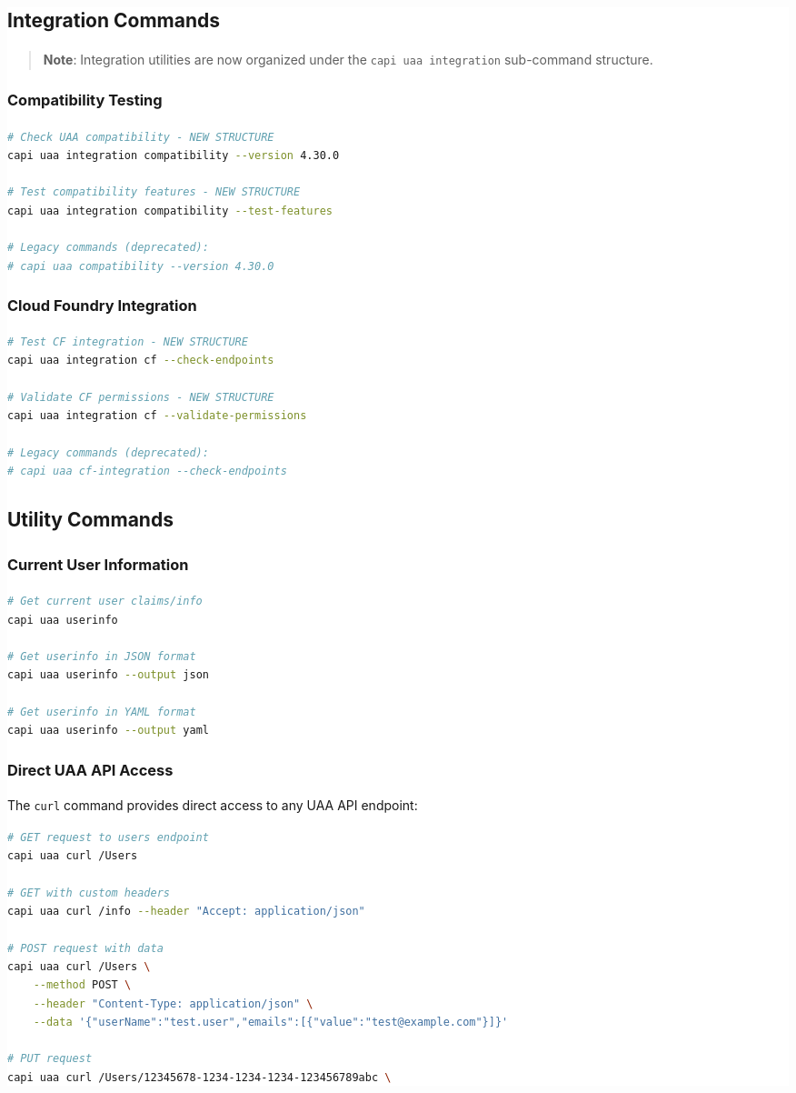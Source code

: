 ## Integration Commands

> **Note**: Integration utilities are now organized under the `capi uaa integration` sub-command structure.

### Compatibility Testing

```bash
# Check UAA compatibility - NEW STRUCTURE
capi uaa integration compatibility --version 4.30.0

# Test compatibility features - NEW STRUCTURE
capi uaa integration compatibility --test-features

# Legacy commands (deprecated):
# capi uaa compatibility --version 4.30.0
```

### Cloud Foundry Integration

```bash
# Test CF integration - NEW STRUCTURE
capi uaa integration cf --check-endpoints

# Validate CF permissions - NEW STRUCTURE
capi uaa integration cf --validate-permissions

# Legacy commands (deprecated):
# capi uaa cf-integration --check-endpoints
```

## Utility Commands

### Current User Information

```bash
# Get current user claims/info
capi uaa userinfo

# Get userinfo in JSON format
capi uaa userinfo --output json

# Get userinfo in YAML format
capi uaa userinfo --output yaml
```

### Direct UAA API Access

The `curl` command provides direct access to any UAA API endpoint:

```bash
# GET request to users endpoint
capi uaa curl /Users

# GET with custom headers
capi uaa curl /info --header "Accept: application/json"

# POST request with data
capi uaa curl /Users \
    --method POST \
    --header "Content-Type: application/json" \
    --data '{"userName":"test.user","emails":[{"value":"test@example.com"}]}'

# PUT request
capi uaa curl /Users/12345678-1234-1234-1234-123456789abc \
```